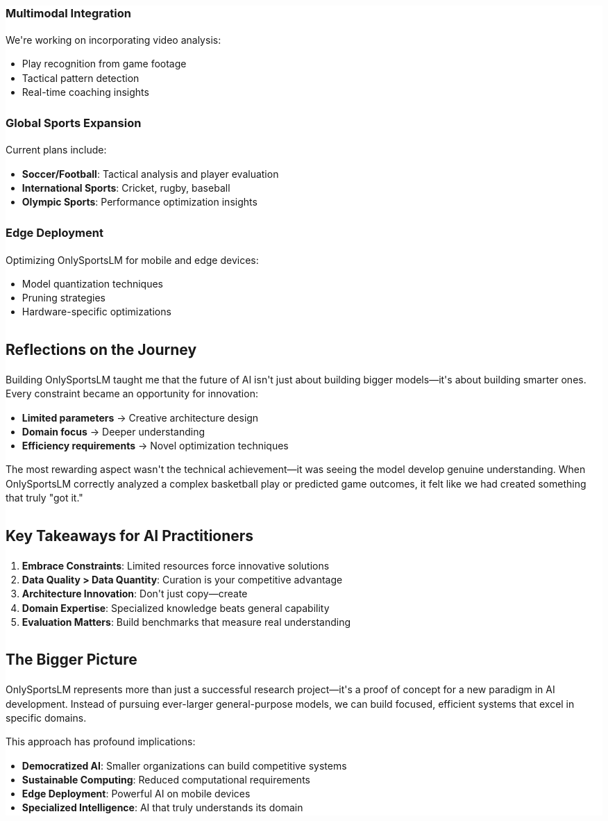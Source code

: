 ### Multimodal Integration

We're working on incorporating video analysis:
- Play recognition from game footage
- Tactical pattern detection
- Real-time coaching insights

### Global Sports Expansion

Current plans include:
- **Soccer/Football**: Tactical analysis and player evaluation
- **International Sports**: Cricket, rugby, baseball
- **Olympic Sports**: Performance optimization insights

### Edge Deployment

Optimizing OnlySportsLM for mobile and edge devices:
- Model quantization techniques
- Pruning strategies
- Hardware-specific optimizations

## Reflections on the Journey

Building OnlySportsLM taught me that the future of AI isn't just about building bigger models—it's about building smarter ones. Every constraint became an opportunity for innovation:

- **Limited parameters** → Creative architecture design
- **Domain focus** → Deeper understanding
- **Efficiency requirements** → Novel optimization techniques

The most rewarding aspect wasn't the technical achievement—it was seeing the model develop genuine understanding. When OnlySportsLM correctly analyzed a complex basketball play or predicted game outcomes, it felt like we had created something that truly "got it."

## Key Takeaways for AI Practitioners

1. **Embrace Constraints**: Limited resources force innovative solutions
2. **Data Quality > Data Quantity**: Curation is your competitive advantage  
3. **Architecture Innovation**: Don't just copy—create
4. **Domain Expertise**: Specialized knowledge beats general capability
5. **Evaluation Matters**: Build benchmarks that measure real understanding

## The Bigger Picture

OnlySportsLM represents more than just a successful research project—it's a proof of concept for a new paradigm in AI development. Instead of pursuing ever-larger general-purpose models, we can build focused, efficient systems that excel in specific domains.

This approach has profound implications:
- **Democratized AI**: Smaller organizations can build competitive systems
- **Sustainable Computing**: Reduced computational requirements
- **Edge Deployment**: Powerful AI on mobile devices
- **Specialized Intelligence**: AI that truly understands its domain
